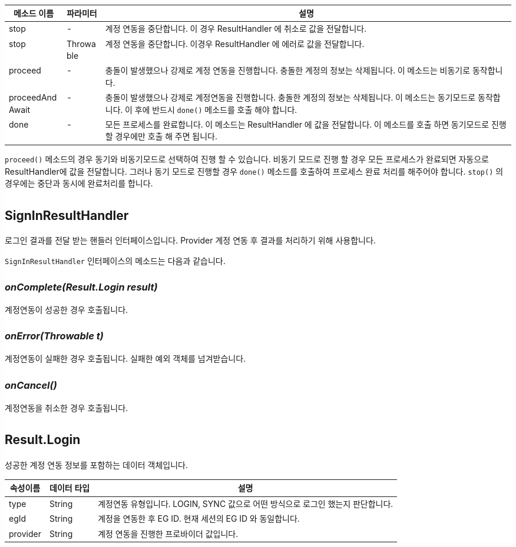 |메소드 이름|파라미터|설명|
|-|-|-|
|stop|-|계정 연동을 중단합니다. 이 경우 ResultHandler 에 취소로 값을 전달합니다.|
|stop|Throwable|계정 연동을 중단합니다. 이경우 ResultHandler 에 에러로 값을 전달합니다.|
|proceed|-|충돌이 발생했으나 강제로 계정 연동을 진행합니다. 충돌한 계정의 정보는 삭제됩니다. 이 메소드는 비동기로 동작합니다.|
|proceedAndAwait|-|충돌이 발생했으나 강제로 계정연동을 진행합니다. 충돌한 계정의 정보는 삭제됩니다. 이 메소드는 동기모드로 동작합니다. 이 후에 반드시 `done()` 메소드를 호출 해야 합니다.|
|done|-|모든 프로세스를 완료합니다. 이 메소드는 ResultHandler 에 값을 전달합니다. 이 메소드를 호출 하면 동기모드로 진행 할 경우에만 호출 해 주면 됩니다.|

`proceed()` 메소드의 경우 동기와 비동기모드로 선택하여 진행 할 수 있습니다. 비동기 모드로 진행 할 경우 모든 프로세스가 완료되면 자동으로 ResultHandler에 값을 전달합니다. 그러나 동기 모드로 진행할 경우 `done()` 메소드를 호출하여 프로세스 완료 처리를 해주어야 합니다. `stop()` 의 경우에는 중단과 동시에 완료처리를 합니다.

## SignInResultHandler

로그인 결과를 전달 받는 핸들러 인터페이스입니다. Provider 계정 연동 후 결과를 처리하기 위해 사용합니다.

`SignInResultHandler` 인터페이스의 메소드는 다음과 같습니다.

### _onComplete(Result.Login result)_

계정연동이 성공한 경우 호출됩니다.

### _onError(Throwable t)_

계정연동이 실패한 경우 호출됩니다. 실패한 예외 객체를 넘겨받습니다.

### _onCancel()_

계정연동을 취소한 경우 호출됩니다.

## Result.Login

성공한 계정 연동 정보를 포함하는 데이터 객체입니다.

|속성이름|데이터 타입|설명|
|-|-|-|
|type|String|계정연동 유형입니다. LOGIN, SYNC 값으로 어떤 방식으로 로그인 했는지 판단합니다.|
|egId|String|계정을 연동한 후 EG ID. 현재 세션의 EG ID 와 동일합니다.|
|provider|String|계정 연동을 진행한 프로바이더 값입니다.|